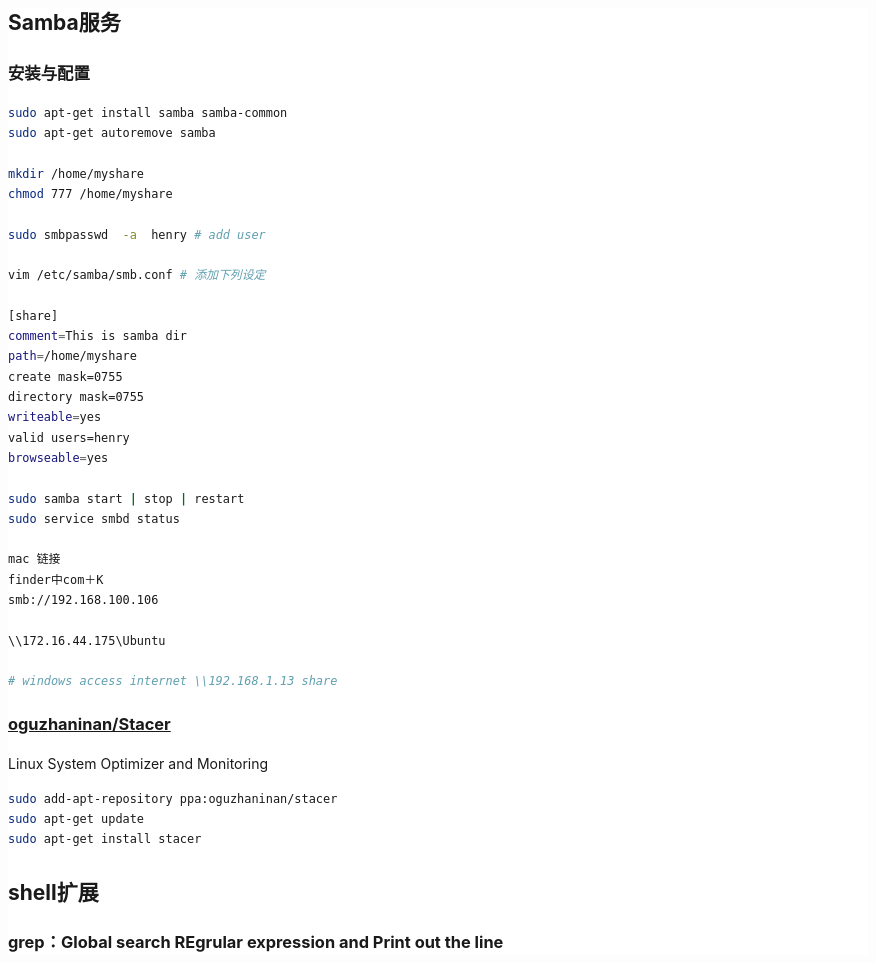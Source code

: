 ## Samba服务

### 安装与配置

```sh
sudo apt-get install samba samba-common
sudo apt-get autoremove samba

mkdir /home/myshare
chmod 777 /home/myshare

sudo smbpasswd  -a  henry # add user

vim /etc/samba/smb.conf # 添加下列设定

[share]
comment=This is samba dir
path=/home/myshare
create mask=0755
directory mask=0755
writeable=yes
valid users=henry
browseable=yes

sudo samba start | stop | restart
sudo service smbd status

mac 链接
finder中com＋K
smb://192.168.100.106

\\172.16.44.175\Ubuntu

# windows access internet \\192.168.1.13 share
```

### [oguzhaninan/Stacer](https://github.com/oguzhaninan/Stacer)

Linux System Optimizer and Monitoring

```sh
sudo add-apt-repository ppa:oguzhaninan/stacer
sudo apt-get update
sudo apt-get install stacer
```

## shell扩展

### grep：Global search REgrular expression and Print out the line
